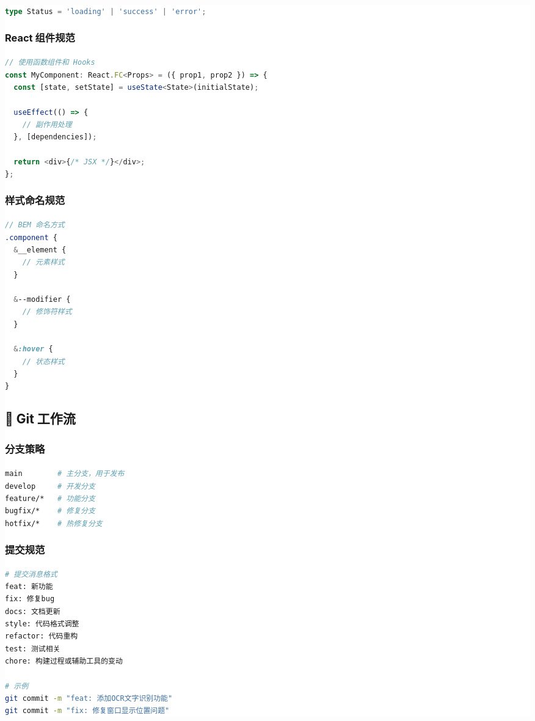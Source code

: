 ```typescript
type Status = 'loading' | 'success' | 'error';
```

### React 组件规范

```typescript
// 使用函数组件和 Hooks
const MyComponent: React.FC<Props> = ({ prop1, prop2 }) => {
  const [state, setState] = useState<State>(initialState);
  
  useEffect(() => {
    // 副作用处理
  }, [dependencies]);
  
  return <div>{/* JSX */}</div>;
};
```

### 样式命名规范

```scss
// BEM 命名方式
.component {
  &__element {
    // 元素样式
  }
  
  &--modifier {
    // 修饰符样式
  }
  
  &:hover {
    // 状态样式
  }
}
```

## 🔄 Git 工作流

### 分支策略

```bash
main        # 主分支，用于发布
develop     # 开发分支
feature/*   # 功能分支
bugfix/*    # 修复分支
hotfix/*    # 热修复分支
```

### 提交规范

```bash
# 提交消息格式
feat: 新功能
fix: 修复bug
docs: 文档更新
style: 代码格式调整
refactor: 代码重构
test: 测试相关
chore: 构建过程或辅助工具的变动

# 示例
git commit -m "feat: 添加OCR文字识别功能"
git commit -m "fix: 修复窗口显示位置问题"
```